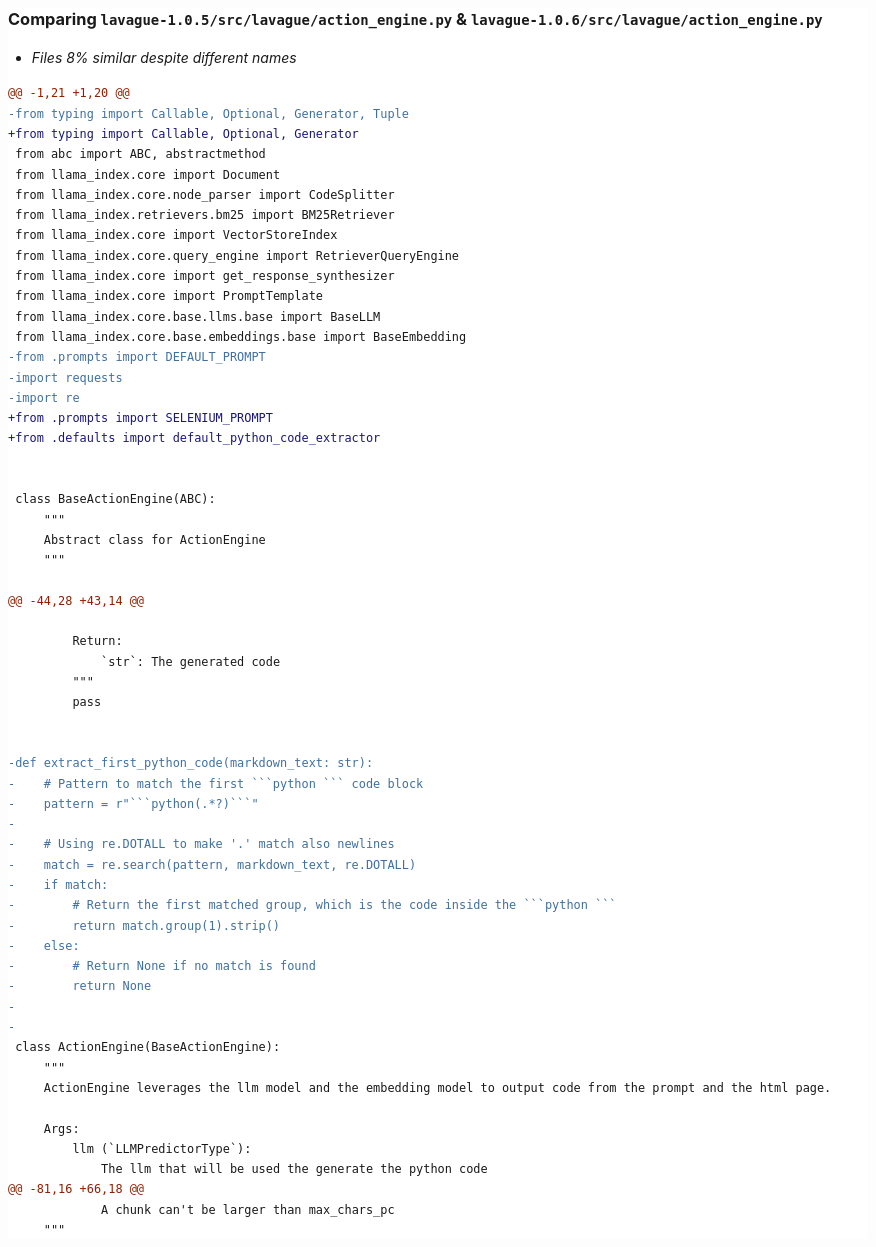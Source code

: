### Comparing `lavague-1.0.5/src/lavague/action_engine.py` & `lavague-1.0.6/src/lavague/action_engine.py`

 * *Files 8% similar despite different names*

```diff
@@ -1,21 +1,20 @@
-from typing import Callable, Optional, Generator, Tuple
+from typing import Callable, Optional, Generator
 from abc import ABC, abstractmethod
 from llama_index.core import Document
 from llama_index.core.node_parser import CodeSplitter
 from llama_index.retrievers.bm25 import BM25Retriever
 from llama_index.core import VectorStoreIndex
 from llama_index.core.query_engine import RetrieverQueryEngine
 from llama_index.core import get_response_synthesizer
 from llama_index.core import PromptTemplate
 from llama_index.core.base.llms.base import BaseLLM
 from llama_index.core.base.embeddings.base import BaseEmbedding
-from .prompts import DEFAULT_PROMPT
-import requests
-import re
+from .prompts import SELENIUM_PROMPT
+from .defaults import default_python_code_extractor
 
 
 class BaseActionEngine(ABC):
     """
     Abstract class for ActionEngine
     """
 
@@ -44,28 +43,14 @@
 
         Return:
             `str`: The generated code
         """
         pass
 
 
-def extract_first_python_code(markdown_text: str):
-    # Pattern to match the first ```python ``` code block
-    pattern = r"```python(.*?)```"
-
-    # Using re.DOTALL to make '.' match also newlines
-    match = re.search(pattern, markdown_text, re.DOTALL)
-    if match:
-        # Return the first matched group, which is the code inside the ```python ```
-        return match.group(1).strip()
-    else:
-        # Return None if no match is found
-        return None
-
-
 class ActionEngine(BaseActionEngine):
     """
     ActionEngine leverages the llm model and the embedding model to output code from the prompt and the html page.
 
     Args:
         llm (`LLMPredictorType`):
             The llm that will be used the generate the python code
@@ -81,16 +66,18 @@
             A chunk can't be larger than max_chars_pc
     """
```